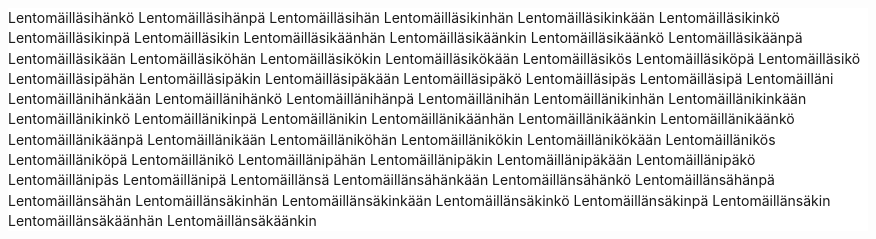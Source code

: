Lentomäilläsihänkö
Lentomäilläsihänpä
Lentomäilläsihän
Lentomäilläsikinhän
Lentomäilläsikinkään
Lentomäilläsikinkö
Lentomäilläsikinpä
Lentomäilläsikin
Lentomäilläsikäänhän
Lentomäilläsikäänkin
Lentomäilläsikäänkö
Lentomäilläsikäänpä
Lentomäilläsikään
Lentomäilläsiköhän
Lentomäilläsikökin
Lentomäilläsikökään
Lentomäilläsikös
Lentomäilläsiköpä
Lentomäilläsikö
Lentomäilläsipähän
Lentomäilläsipäkin
Lentomäilläsipäkään
Lentomäilläsipäkö
Lentomäilläsipäs
Lentomäilläsipä
Lentomäilläni
Lentomäillänihänkään
Lentomäillänihänkö
Lentomäillänihänpä
Lentomäillänihän
Lentomäillänikinhän
Lentomäillänikinkään
Lentomäillänikinkö
Lentomäillänikinpä
Lentomäillänikin
Lentomäillänikäänhän
Lentomäillänikäänkin
Lentomäillänikäänkö
Lentomäillänikäänpä
Lentomäillänikään
Lentomäilläniköhän
Lentomäillänikökin
Lentomäillänikökään
Lentomäillänikös
Lentomäilläniköpä
Lentomäillänikö
Lentomäillänipähän
Lentomäillänipäkin
Lentomäillänipäkään
Lentomäillänipäkö
Lentomäillänipäs
Lentomäillänipä
Lentomäillänsä
Lentomäillänsähänkään
Lentomäillänsähänkö
Lentomäillänsähänpä
Lentomäillänsähän
Lentomäillänsäkinhän
Lentomäillänsäkinkään
Lentomäillänsäkinkö
Lentomäillänsäkinpä
Lentomäillänsäkin
Lentomäillänsäkäänhän
Lentomäillänsäkäänkin
